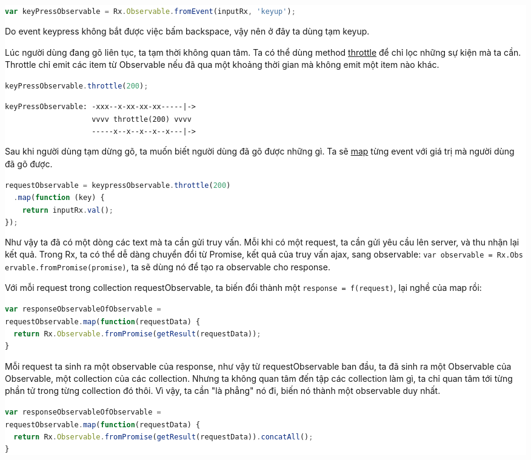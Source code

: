 ```javascript
var keyPressObservable = Rx.Observable.fromEvent(inputRx, 'keyup');
```

Do event keypress không bắt được việc bấm backspace, vậy nên ở đây ta dùng tạm
keyup.

Lúc người dùng đang gõ liên tục, ta tạm thời không quan tâm. Ta có thể dùng
method [throttle](http://reactivex.io/documentation/operators/debounce.html) để
chỉ lọc những sự kiện mà ta cần. Throttle chỉ emit các item từ Observable nếu đã
qua một khoảng thời gian mà không emit một item nào khác.

```javascript
keyPressObservable.throttle(200);
```

```
keyPressObservable: -xxx--x-xx-xx-xx-----|->
                    vvvv throttle(200) vvvv
                    -----x--x--x--x--x---|->
```

Sau khi người dùng tạm dừng gõ, ta muốn biết người dùng đã gõ được những
gì. Ta sẽ [map](http://reactivex.io/documentation/operators/map.html)
từng event với giá trị mà người dùng đã gõ được.

```javascript
requestObservable = keypressObservable.throttle(200)
  .map(function (key) {
    return inputRx.val();
});
```

Như vậy ta đã có một dòng các text mà ta cần gửi truy vấn. Mỗi khi có một
request, ta cần gửi yêu cầu lên server, và thu nhận lại kết quả.  Trong Rx, ta
có thể dễ dàng chuyển đổi từ Promise, kết quả của truy vấn ajax, sang
observable: `var observable = Rx.Observable.fromPromise(promise)`, ta sẽ dùng nó
để tạo ra observable cho response.

Với mỗi request trong collection requestObservable, ta biến đổi thành một
`response = f(request)`, lại nghề của map rồi:

```javascript
var responseObservableOfObservable =
requestObservable.map(function(requestData) {
  return Rx.Observable.fromPromise(getResult(requestData));
}
```

Mỗi request ta sinh ra một observable của response, như vậy từ
requestObservable ban đầu, ta đã sinh ra một Observable của Observable,
một collection của các collection. Nhưng ta không quan tâm đến tập các
collection làm gì, ta chỉ quan tâm tới từng phần tử trong từng
collection đó thôi. Vì vậy, ta cần "là phẳng" nó đi, biến nó thành một
observable duy nhất.

```javascript
var responseObservableOfObservable =
requestObservable.map(function(requestData) {
  return Rx.Observable.fromPromise(getResult(requestData)).concatAll();
}
```
